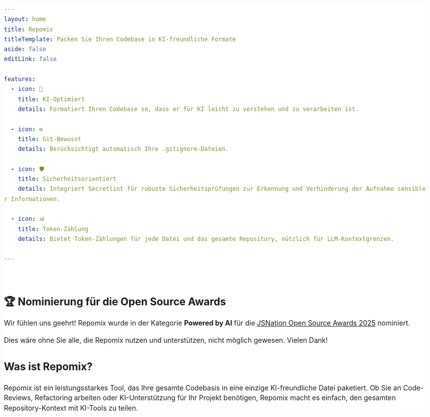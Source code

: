```yaml
---
layout: home
title: Repomix
titleTemplate: Packen Sie Ihren Codebase in KI-freundliche Formate
aside: false
editLink: false

features:
  - icon: 🤖
    title: KI-Optimiert
    details: Formatiert Ihren Codebase so, dass er für KI leicht zu verstehen und zu verarbeiten ist.

  - icon: ⚙️
    title: Git-Bewusst
    details: Berücksichtigt automatisch Ihre .gitignore-Dateien.

  - icon: 🛡️
    title: Sicherheitsorientiert
    details: Integriert Secretlint für robuste Sicherheitsprüfungen zur Erkennung und Verhinderung der Aufnahme sensibler Informationen.

  - icon: 📊
    title: Token-Zählung
    details: Bietet Token-Zählungen für jede Datei und das gesamte Repository, nützlich für LLM-Kontextgrenzen.

---
```


<script setup>
import YouTubeVideo from '../../components/YouTubeVideo.vue'
import { VIDEO_IDS } from '../../utils/videos'
</script>

<div class="cli-section">

<br>


## 🏆 Nominierung für die Open Source Awards

Wir fühlen uns geehrt! Repomix wurde in der Kategorie **Powered by AI** für die [JSNation Open Source Awards 2025](https://osawards.com/javascript/) nominiert.

Dies wäre ohne Sie alle, die Repomix nutzen und unterstützen, nicht möglich gewesen. Vielen Dank!

## Was ist Repomix?

Repomix ist ein leistungsstarkes Tool, das Ihre gesamte Codebasis in eine einzige KI-freundliche Datei paketiert. Ob Sie an Code-Reviews, Refactoring arbeiten oder KI-Unterstützung für Ihr Projekt benötigen, Repomix macht es einfach, den gesamten Repository-Kontext mit KI-Tools zu teilen.
